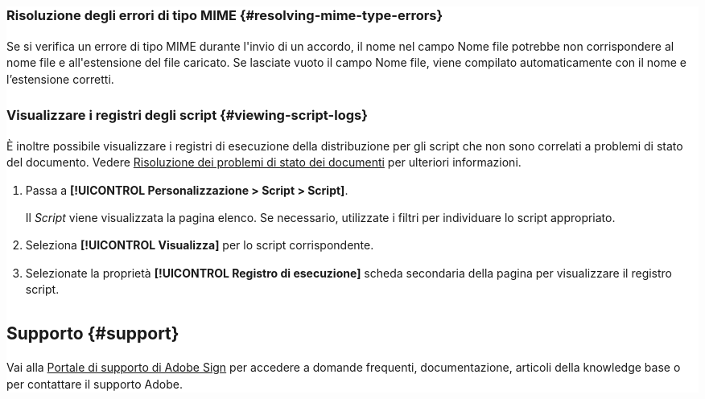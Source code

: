 ### Risoluzione degli errori di tipo MIME  {#resolving-mime-type-errors}

Se si verifica un errore di tipo MIME durante l&#39;invio di un accordo, il nome nel campo Nome file potrebbe non corrispondere al nome file e all&#39;estensione del file caricato. Se lasciate vuoto il campo Nome file, viene compilato automaticamente con il nome e l’estensione corretti.

### Visualizzare i registri degli script {#viewing-script-logs}

È inoltre possibile visualizzare i registri di esecuzione della distribuzione per gli script che non sono correlati a problemi di stato del documento. Vedere [Risoluzione dei problemi di stato dei documenti](#resolvestatus) per ulteriori informazioni.

1. Passa a **[!UICONTROL Personalizzazione > Script > Script]**.

   Il *Script* viene visualizzata la pagina elenco. Se necessario, utilizzate i filtri per individuare lo script appropriato.

1. Seleziona **[!UICONTROL Visualizza]** per lo script corrispondente.

1. Selezionate la proprietà **[!UICONTROL Registro di esecuzione]** scheda secondaria della pagina per visualizzare il registro script.

## Supporto {#support}

Vai alla [Portale di supporto di Adobe Sign](https://adobe.com/go/adobesign-support-center_it) per accedere a domande frequenti, documentazione, articoli della knowledge base o per contattare il supporto Adobe.

